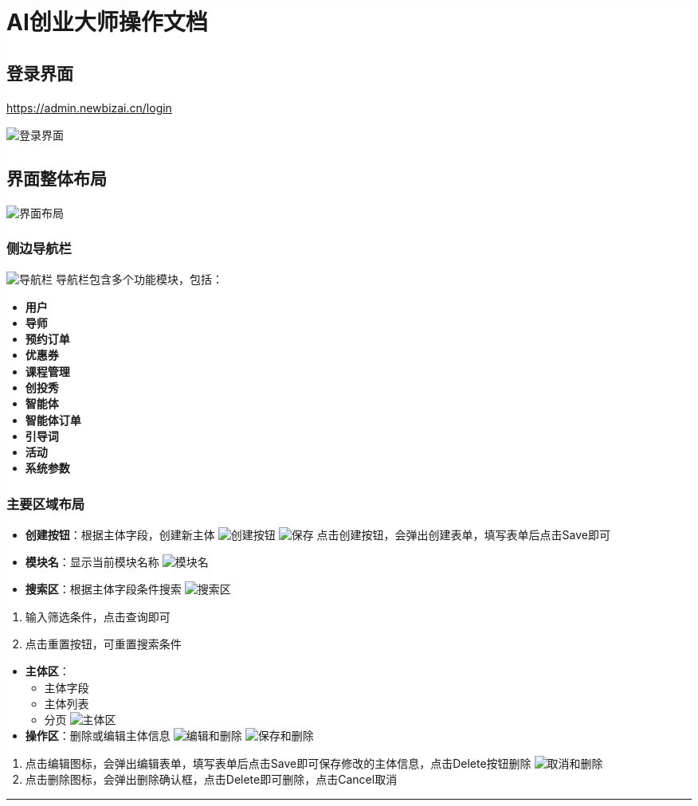 # AI创业大师操作文档

## 登录界面

https://admin.newbizai.cn/login

![登录界面](https://github.com/githubliunengwen/repository1/blob/main/images/%E7%99%BB%E5%BD%95.jpg?raw=true)

## 界面整体布局

![界面布局](https://github.com/githubliunengwen/repository1/blob/main/images/%E5%B8%83%E5%B1%80.jpg?raw=true)

### 侧边导航栏
![导航栏](https://github.com/githubliunengwen/repository1/blob/main/images/%E5%AF%BC%E8%88%AA%E6%A0%8F.jpg?raw=true)
导航栏包含多个功能模块，包括：

- **用户**
- **导师**
- **预约订单**
- **优惠券**
- **课程管理**
- **创投秀** 
- **智能体**
- **智能体订单**
- **引导词**
- **活动**
- **系统参数**

### 主要区域布局

- **创建按钮**：根据主体字段，创建新主体
![创建按钮](https://github.com/githubliunengwen/repository1/blob/main/images/%E5%88%9B%E5%BB%BA.png?raw=true)
![保存](https://github.com/githubliunengwen/repository1/blob/main/images/%E4%BF%9D%E5%AD%98.png?raw=true)
点击创建按钮，会弹出创建表单，填写表单后点击Save即可

- **模块名**：显示当前模块名称
![模块名](https://github.com/githubliunengwen/repository1/blob/main/images/%E6%A8%A1%E5%9D%97%E5%90%8D.jpg?raw=true)
- **搜索区**：根据主体字段条件搜索
![搜索区](https://github.com/githubliunengwen/repository1/blob/main/images/%E7%AD%9B%E9%80%89%E6%9D%A1%E4%BB%B6.jpg?raw=true)
 1. 输入筛选条件，点击查询即可

 2. 点击重置按钮，可重置搜索条件
- **主体区**：
  - 主体字段 
  - 主体列表
  - 分页
  ![主体区](https://github.com/githubliunengwen/repository1/blob/main/images/%E4%B8%BB%E4%BD%93%E5%8C%BA.jpg?raw=true)
- **操作区**：删除或编辑主体信息
![编辑和删除](https://github.com/githubliunengwen/repository1/blob/main/images/%E7%BC%96%E8%BE%91.jpg?raw=true)
![保存和删除](https://github.com/githubliunengwen/repository1/blob/main/images/%E4%BF%9D%E5%AD%98%E5%92%8C%E5%88%A0%E9%99%A4.jpg?raw=true)
1. 点击编辑图标，会弹出编辑表单，填写表单后点击Save即可保存修改的主体信息，点击Delete按钮删除
![取消和删除](https://github.com/githubliunengwen/repository1/blob/main/images/%E5%8F%96%E6%B6%88%E5%92%8C%E5%88%A0%E9%99%A4.jpg?raw=true)
2. 点击删除图标，会弹出删除确认框，点击Delete即可删除，点击Cancel取消
---

